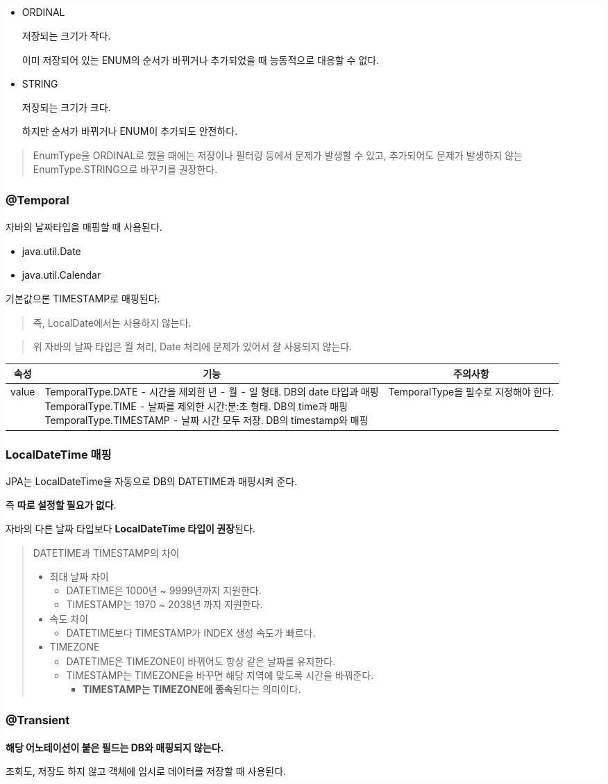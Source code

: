 - ORDINAL

  저장되는 크기가 작다.

  이미 저장되어 있는 ENUM의 순서가 바뀌거나 추가되었을 때 능동적으로 대응할 수 없다.

- STRING

  저장되는 크기가 크다.

  하지만 순서가 바뀌거나 ENUM이 추가되도 안전하다.

> EnumType을 ORDINAL로 했을 때에는 저장이나 필터링 등에서 문제가 발생할 수 있고, 추가되어도 문제가 발생하지 않는 EnumType.STRING으로 바꾸기를 권장한다.

### @Temporal

자바의 날짜타입을 매핑할 때 사용된다.

- java.util.Date

- java.util.Calendar

기본값으론 TIMESTAMP로 매핑된다.

> 즉, LocalDate에서는 사용하지 않는다.

> 위 자바의 날짜 타입은 월 처리, Date 처리에 문제가 있어서 잘 사용되지 않는다.

| 속성  | 기능                                                         | 주의사항                             |
| ----- | ------------------------------------------------------------ | ------------------------------------ |
| value | TemporalType.DATE - 시간을 제외한 년 - 월 - 일 형태. DB의 date 타입과 매핑<br />TemporalType.TIME - 날짜를 제외한 시간:분:초 형태. DB의 time과 매핑<br />TemporalType.TIMESTAMP - 날짜 시간 모두 저장. DB의 timestamp와 매핑 | TemporalType을 필수로 지정해야 한다. |

### LocalDateTime 매핑

JPA는 LocalDateTime을 자동으로 DB의 DATETIME과 매핑시켜 준다.

즉 **따로 설정할 필요가 없다**.

자바의 다른 날짜 타입보다 **LocalDateTime 타입이 권장**된다.

> DATETIME과 TIMESTAMP의 차이
>
> - 최대 날짜 차이
>   - DATETIME은 1000년 ~ 9999년까지 지원한다.
>   - TIMESTAMP는 1970 ~ 2038년 까지 지원한다.
> - 속도 차이
>   - DATETIME보다 TIMESTAMP가 INDEX 생성 속도가 빠르다.
> - TIMEZONE
>   - DATETIME은 TIMEZONE이 바뀌어도 항상 같은 날짜를 유지한다.
>   - TIMESTAMP는 TIMEZONE을 바꾸면 해당 지역에 맞도록 시간을 바꿔준다.
>     - **TIMESTAMP는 TIMEZONE에 종속**된다는 의미이다.

### @Transient

**해당 어노테이션이 붙은 필드는 DB와 매핑되지 않는다.**

조회도, 저장도 하지 않고 객체에 임시로 데이터를 저장할 때 사용된다.
